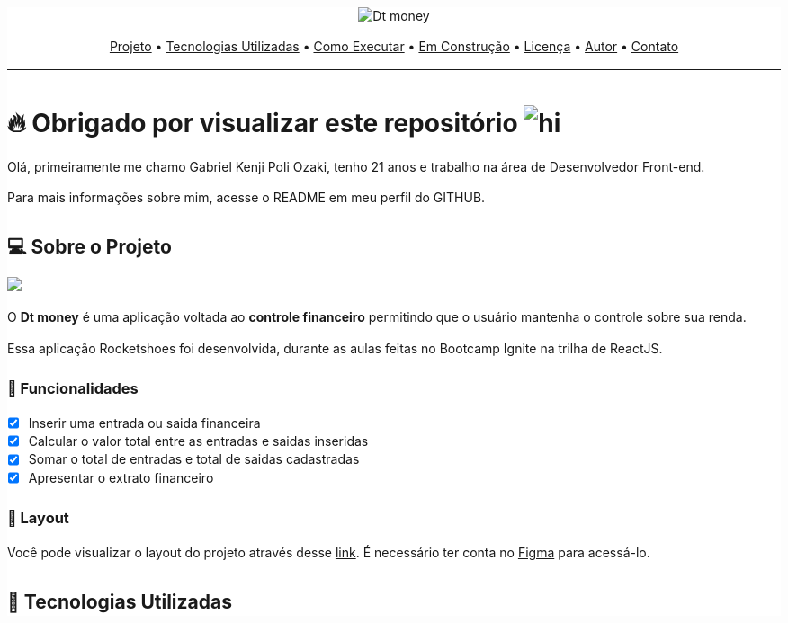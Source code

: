 <p align="center">
   <img src="./src/assets/logo.svg" alt="Dt money" width="50%"/>
</p>

<div align="center">
 <a href="#projeto">Projeto</a> •
 <a href="#tecnologias">Tecnologias Utilizadas</a> •
 <a href="#execucao">Como Executar</a> •
 <a href="#construcao">Em Construção</a> •
 <a href="#licenca">Licença</a> •
 <a href="#autor">Autor</a> •
 <a href="#contato">Contato</a>
</div>

---

# :fire: Obrigado por visualizar este repositório <img src="https://user-images.githubusercontent.com/1303154/88677602-1635ba80-d120-11ea-84d8-d263ba5fc3c0.gif" width="38px" alt="hi">

<p align="justify"> Olá, primeiramente me chamo Gabriel Kenji Poli Ozaki, tenho 21 anos e trabalho na área de Desenvolvedor Front-end. </p>

<p align="justify"> Para mais informações sobre mim, acesse o README em meu perfil do GITHUB.</p>

## :computer: <strong id="projeto">Sobre o Projeto </strong>

<img src="https://thumbs.gfycat.com/SoupyWastefulAmethystinepython-size_restricted.gif"  width="100%"></img>

<p align="justify">O <strong>Dt money</strong> é uma aplicação voltada ao <strong>controle financeiro</strong> permitindo que o usuário mantenha o controle sobre sua renda.</p>

<p align="justify">Essa aplicação Rocketshoes foi desenvolvida, durante as aulas feitas no Bootcamp Ignite na trilha de ReactJS.</p>

### :pushpin: Funcionalidades

- [x] Inserir uma entrada ou saida financeira
- [x] Calcular o valor total entre as entradas e saidas inseridas
- [x] Somar o total de entradas e total de saidas cadastradas
- [x] Apresentar o extrato financeiro

### :triangular_ruler: Layout

<p>Você pode visualizar o layout do projeto através desse <a href="https://www.figma.com/file/0xmu9mj2TJYoIOubBFWsk5/dtmoney-Ignite">link</a>. É necessário ter conta no <a href="https://www.figma.com/">Figma</a> para acessá-lo.</p>

## :rocket: <Strong id="tecnologias"> Tecnologias Utilizadas </Strong>
